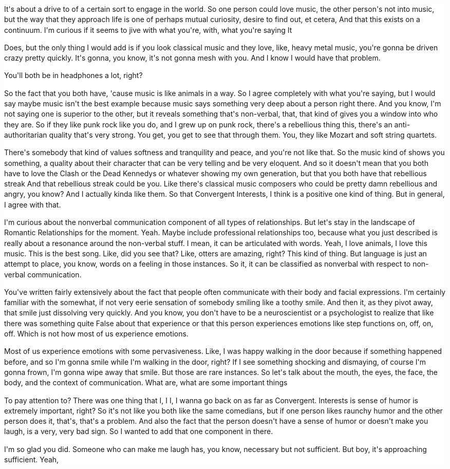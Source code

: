 It's about a drive to of a certain sort to engage in the world. So one person could love music, the other person's not into music, but the way that they approach life is one of perhaps mutual curiosity, desire to find out, et cetera, And that this exists on a continuum. I'm curious if it seems to jive with what you're, with, what you're saying It

Does, but the only thing I would add is if you look classical music and they love, like, heavy metal music, you're gonna be driven crazy pretty quickly. It's gonna, you know, it's not gonna mesh with you. And I know I would have that problem.

You'll both be in headphones a lot, right?

So the fact that you both have, 'cause music is like animals in a way. So I agree completely with what you're saying, but I would say maybe music isn't the best example because music says something very deep about a person right there. And you know, I'm not saying one is superior to the other, but it reveals something that's non-verbal, that, that kind of gives you a window into who they are. So if they like punk rock like you do, and I grew up on punk rock, there's a rebellious thing this, there's an anti-authoritarian quality that's very strong. You get, you get to see that through them. You, they like Mozart and soft string quartets.

There's somebody that kind of values softness and tranquility and peace, and you're not like that. So the music kind of shows you something, a quality about their character that can be very telling and be very eloquent. And so it doesn't mean that you both have to love the Clash or the Dead Kennedys or whatever showing my own generation, but that you both have that rebellious streak And that rebellious streak could be you. Like there's classical music composers who could be pretty damn rebellious and angry, you know? And I actually kinda like them. So that Convergent Interests, I think is a positive one kind of thing. But in general, I agree with that.

I'm curious about the nonverbal communication component of all types of relationships. But let's stay in the landscape of Romantic Relationships for the moment. Yeah. Maybe include professional relationships too, because what you just described is really about a resonance around the non-verbal stuff. I mean, it can be articulated with words. Yeah, I love animals, I love this music. This is the best song. Like, did you see that? Like, otters are amazing, right? This kind of thing. But language is just an attempt to place, you know, words on a feeling in those instances. So it, it can be classified as nonverbal with respect to non-verbal communication.

You've written fairly extensively about the fact that people often communicate with their body and facial expressions. I'm certainly familiar with the somewhat, if not very eerie sensation of somebody smiling like a toothy smile. And then it, as they pivot away, that smile just dissolving very quickly. And you know, you don't have to be a neuroscientist or a psychologist to realize that like there was something quite False about that experience or that this person experiences emotions like step functions on, off, on, off. Which is not how most of us experience emotions.

Most of us experience emotions with some pervasiveness. Like, I was happy walking in the door because if something happened before, and so I'm gonna smile while I'm walking in the door, right? If I see something shocking and dismaying, of course I'm gonna frown, I'm gonna wipe away that smile. But those are rare instances. So let's talk about the mouth, the eyes, the face, the body, and the context of communication. What are, what are some important things

To pay attention to? There was one thing that I, I I, I wanna go back on as far as Convergent. Interests is sense of humor is extremely important, right? So it's not like you both like the same comedians, but if one person likes raunchy humor and the other person does it, that's, that's a problem. And also the fact that the person doesn't have a sense of humor or doesn't make you laugh, is a very, very bad sign. So I wanted to add that one component in there.

I'm so glad you did. Someone who can make me laugh has, you know, necessary but not sufficient. But boy, it's approaching sufficient. Yeah,
